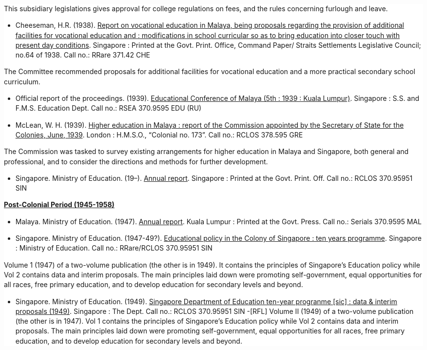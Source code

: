 This subsidiary legislations gives approval for college regulations on fees, and the rules concerning furlough and leave.
 

* Cheeseman, H.R. (1938). [Report on vocational education in Malaya, being proposals regarding the provision of additional facilities for vocational education and : modifications in school curricular so as to bring education into closer touch with present day conditions](http://eservice.nlb.gov.sg/item_holding.aspx?bid=4980006). Singapore : Printed at the Govt. Print. Office, Command Paper/ Straits Settlements Legislative Council; no.64 of 1938.
Call no.: RRare 371.42 CHE

The Committee recommended proposals for additional facilities for vocational education and a more practical secondary school curriculum.
 

* Official report of the proceedings. (1939). [Educational Conference of Malaya (5th : 1939 : Kuala Lumpur)](http://catalogue.nlb.gov.sg/cgi-bin/spydus.exe/ENQ/EXPNOS/BIBENQ/13690335?AUH_TYPE=B&AUH_NS=1&AUH=EDUCATIONAL%20CONFERENCE%20OF%20MALAYA%205TH%201939%20KUALA%20LUMPUR). Singapore : S.S. and F.M.S. Education Dept.
Call no.: RSEA 370.9595 EDU (RU)
 

* McLean, W. H. (1939). [Higher education in Malaya : report of the Commission appointed by the Secretary of State for the Colonies, June, 1939](http://eservice.nlb.gov.sg/item_holding.aspx?bid=4407243). London : H.M.S.O., “Colonial no. 173”.
Call no.: RCLOS 378.595 GRE

The Commission was tasked to survey existing arrangements for higher education in Malaya and Singapore, both general and professional, and to consider the directions and methods for further development.
 

* Singapore. Ministry of Education. (19–). [Annual report](http://eservice.nlb.gov.sg/item_holding.aspx?bid=5049326). Singapore : Printed at the Govt. Print. Off.
Call no.: RCLOS 370.95951 SIN

<b><u>Post-Colonial Period (1945-1958)</u></b>

* Malaya. Ministry of Education. (1947). [Annual report](http://eservice.nlb.gov.sg/item_holding.aspx?bid=5054850). Kuala Lumpur : Printed at the Govt. Press.
Call no.: Serials 370.9595 MAL
 

* Singapore. Ministry of Education. (1947-49?). [Educational policy in the Colony of Singapore : ten years programme](http://eservice.nlb.gov.sg/item_holding.aspx?bid=4981202). Singapore : Ministry of Education.
Call no.: RRare/RCLOS 370.95951 SIN

Volume 1 (1947) of a two-volume publication (the other is in 1949). It contains the principles of Singapore’s Education policy while Vol 2 contains data and interim proposals. The main principles laid down were promoting self-government, equal opportunities for all races, free primary education, and to develop education for secondary levels and beyond.
 

* Singapore. Ministry of Education. (1949). [Singapore Department of Education ten-year progranme [sic] : data & interim proposals (1949)](http://eservice.nlb.gov.sg/item_holding.aspx?bid=5643875). Singapore : The Dept.
Call no.: RCLOS 370.95951 SIN -\[RFL\] Volume II (1949) of a two-volume publication (the other is in 1947). Vol 1 contains the principles of Singapore’s Education policy while Vol 2 contains data and interim proposals. The main principles laid down were promoting self-government, equal opportunities for all races, free primary education, and to develop education for secondary levels and beyond.
 